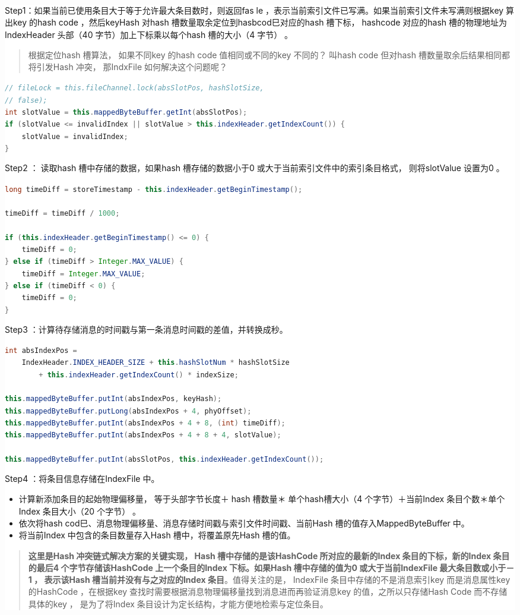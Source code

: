 Step1：如果当前已使用条目大于等于允许最大条目数时，则返回fas le ，表示当前索引文件已写满。如果当前索引文件未写满则根据key 算出key 的hash code ，然后keyHash 对hash 槽数量取余定位到hasbcod巳对应的hash 槽下标， hashcode 对应的hash 槽的物理地址为IndexHeader 头部（40 字节）加上下标乘以每个hash 槽的大小（4 字节） 。

>根据定位hash 槽算法， 如果不同key 的hash code 值相同或不同的key 不同的？ 叫hash code 但对hash 槽数量取余后结果相同都将引发Hash 冲突， 那IndxFile 如何解决这个问题呢？

```java
// fileLock = this.fileChannel.lock(absSlotPos, hashSlotSize,
// false);
int slotValue = this.mappedByteBuffer.getInt(absSlotPos);
if (slotValue <= invalidIndex || slotValue > this.indexHeader.getIndexCount()) {
    slotValue = invalidIndex;
}
```

Step2 ： 读取hash 槽中存储的数据，如果hash 槽存储的数据小于0 或大于当前索引文件中的索引条目格式， 则将slotValue 设置为0 。

```java
long timeDiff = storeTimestamp - this.indexHeader.getBeginTimestamp();

timeDiff = timeDiff / 1000;

if (this.indexHeader.getBeginTimestamp() <= 0) {
    timeDiff = 0;
} else if (timeDiff > Integer.MAX_VALUE) {
    timeDiff = Integer.MAX_VALUE;
} else if (timeDiff < 0) {
    timeDiff = 0;
}
```

Step3 ：计算待存储消息的时间戳与第一条消息时间戳的差值，并转换成秒。

```java
int absIndexPos =
    IndexHeader.INDEX_HEADER_SIZE + this.hashSlotNum * hashSlotSize
        + this.indexHeader.getIndexCount() * indexSize;

this.mappedByteBuffer.putInt(absIndexPos, keyHash);
this.mappedByteBuffer.putLong(absIndexPos + 4, phyOffset);
this.mappedByteBuffer.putInt(absIndexPos + 4 + 8, (int) timeDiff);
this.mappedByteBuffer.putInt(absIndexPos + 4 + 8 + 4, slotValue);

this.mappedByteBuffer.putInt(absSlotPos, this.indexHeader.getIndexCount());

```

Step4 ：将条目信息存储在IndexFile 中。

* 计算新添加条目的起始物理偏移量， 等于头部字节长度＋ hash 槽数量＊ 单个hash槽大小（4 个字节）＋当前Index 条目个数＊单个Index 条目大小（20 个字节） 。
* 依次将hash cod巳、消息物理偏移量、消息存储时间戳与索引文件时间戳、当前Hash 槽的值存入MappedByteBuffer 中。
* 将当前Index 中包含的条目数量存入Hash 槽中，将覆盖原先Hash 槽的值。

>**这里是Hash 冲突链式解决方案的关键实现， Hash 槽中存储的是该HashCode 所对应的最新的Index 条目的下标，新的Index 条目的最后4 个字节存储该HashCode 上一个条目的Index 下标。如果Hash 槽中存储的值为0 或大于当前lndexFile 最大条目数或小于－ 1 ， 表示该Hash 槽当前并没有与之对应的Index 条目**。值得关注的是， IndexFile 条目中存储的不是消息索引key 而是消息属性key 的HashCode ，在根据key 查找时需要根据消息物理偏移量找到消息进而再验证消息key 的值，之所以只存储Hash Code 而不存储具体的key ， 是为了将Index 条目设计为定长结构，才能方便地检索与定位条目。

